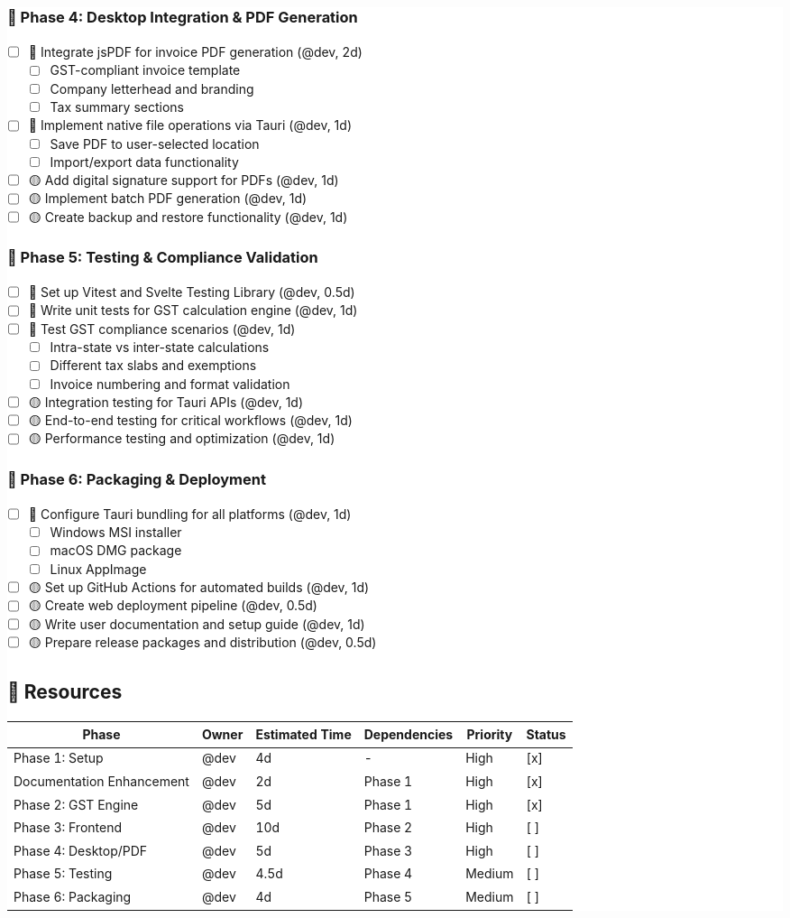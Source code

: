 ### 🎯 Phase 4: Desktop Integration & PDF Generation

- [ ] 🔴 Integrate jsPDF for invoice PDF generation (@dev, 2d)
  - [ ] GST-compliant invoice template
  - [ ] Company letterhead and branding
  - [ ] Tax summary sections
- [ ] 🔴 Implement native file operations via Tauri (@dev, 1d)
  - [ ] Save PDF to user-selected location
  - [ ] Import/export data functionality
- [ ] 🟡 Add digital signature support for PDFs (@dev, 1d)
- [ ] 🟡 Implement batch PDF generation (@dev, 1d)
- [ ] 🟡 Create backup and restore functionality (@dev, 1d)

### 🎯 Phase 5: Testing & Compliance Validation

- [ ] 🔴 Set up Vitest and Svelte Testing Library (@dev, 0.5d)
- [ ] 🔴 Write unit tests for GST calculation engine (@dev, 1d)
- [ ] 🔴 Test GST compliance scenarios (@dev, 1d)
  - [ ] Intra-state vs inter-state calculations
  - [ ] Different tax slabs and exemptions
  - [ ] Invoice numbering and format validation
- [ ] 🟡 Integration testing for Tauri APIs (@dev, 1d)
- [ ] 🟡 End-to-end testing for critical workflows (@dev, 1d)
- [ ] 🟡 Performance testing and optimization (@dev, 1d)

### 🎯 Phase 6: Packaging & Deployment

- [ ] 🔴 Configure Tauri bundling for all platforms (@dev, 1d)
  - [ ] Windows MSI installer
  - [ ] macOS DMG package
  - [ ] Linux AppImage
- [ ] 🟡 Set up GitHub Actions for automated builds (@dev, 1d)
- [ ] 🟡 Create web deployment pipeline (@dev, 0.5d)
- [ ] 🟡 Write user documentation and setup guide (@dev, 1d)
- [ ] 🟡 Prepare release packages and distribution (@dev, 0.5d)

## 👥 Resources

| Phase                     | Owner | Estimated Time | Dependencies | Priority | Status |
| ------------------------- | ----- | -------------- | ------------ | -------- | ------ |
| Phase 1: Setup            | @dev  | 4d             | -            | High     | [x]    |
| Documentation Enhancement | @dev  | 2d             | Phase 1      | High     | [x]    |
| Phase 2: GST Engine       | @dev  | 5d             | Phase 1      | High     | [x]    |
| Phase 3: Frontend         | @dev  | 10d            | Phase 2      | High     | [ ]    |
| Phase 4: Desktop/PDF      | @dev  | 5d             | Phase 3      | High     | [ ]    |
| Phase 5: Testing          | @dev  | 4.5d           | Phase 4      | Medium   | [ ]    |
| Phase 6: Packaging        | @dev  | 4d             | Phase 5      | Medium   | [ ]    |
